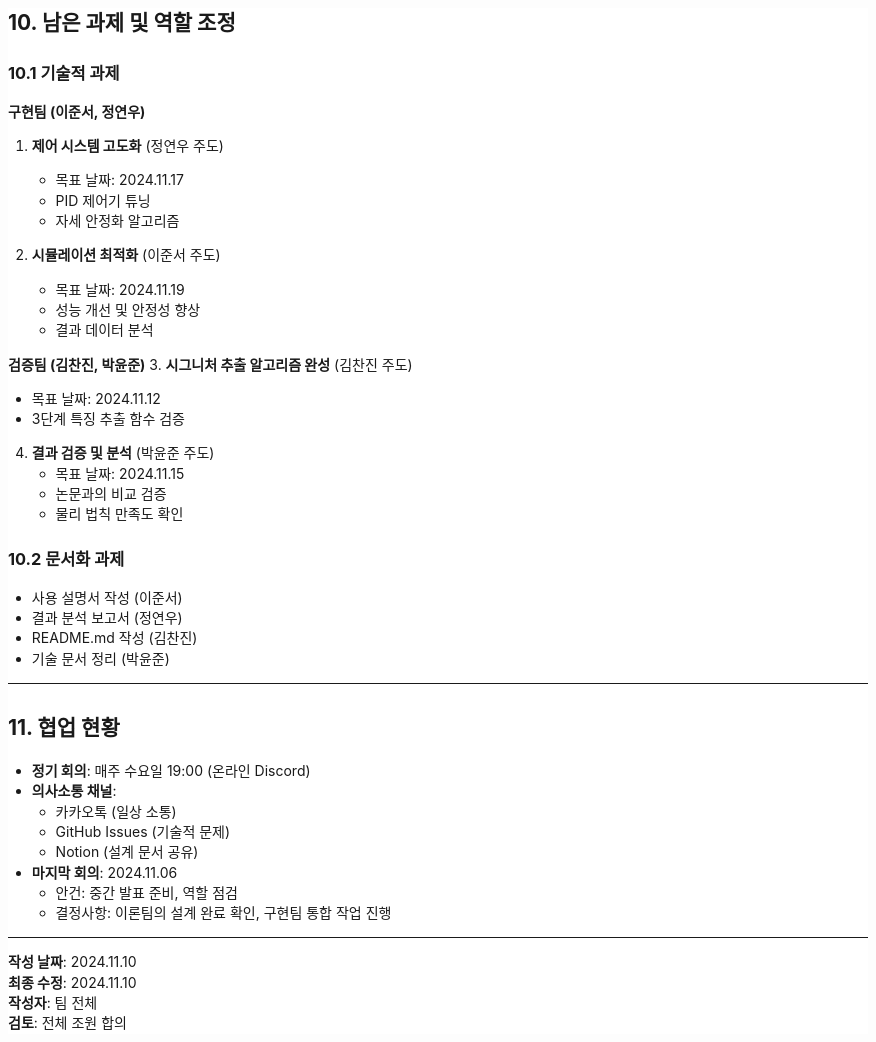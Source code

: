 
## 10. 남은 과제 및 역할 조정

### 10.1 기술적 과제

**구현팀 (이준서, 정연우)**
1. **제어 시스템 고도화** (정연우 주도)
   - 목표 날짜: 2024.11.17
   - PID 제어기 튜닝
   - 자세 안정화 알고리즘

2. **시뮬레이션 최적화** (이준서 주도)
   - 목표 날짜: 2024.11.19
   - 성능 개선 및 안정성 향상
   - 결과 데이터 분석

**검증팀 (김찬진, 박윤준)**
3. **시그니처 추출 알고리즘 완성** (김찬진 주도)
   - 목표 날짜: 2024.11.12
   - 3단계 특징 추출 함수 검증
   
4. **결과 검증 및 분석** (박윤준 주도)
   - 목표 날짜: 2024.11.15
   - 논문과의 비교 검증
   - 물리 법칙 만족도 확인

### 10.2 문서화 과제
- 사용 설명서 작성 (이준서)
- 결과 분석 보고서 (정연우)
- README.md 작성 (김찬진)
- 기술 문서 정리 (박윤준)

---

## 11. 협업 현황

- **정기 회의**: 매주 수요일 19:00 (온라인 Discord)
- **의사소통 채널**: 
  - 카카오톡 (일상 소통)
  - GitHub Issues (기술적 문제)
  - Notion (설계 문서 공유)
- **마지막 회의**: 2024.11.06
  - 안건: 중간 발표 준비, 역할 점검
  - 결정사항: 이론팀의 설계 완료 확인, 구현팀 통합 작업 진행

---

**작성 날짜**: 2024.11.10  
**최종 수정**: 2024.11.10  
**작성자**: 팀 전체  
**검토**: 전체 조원 합의
